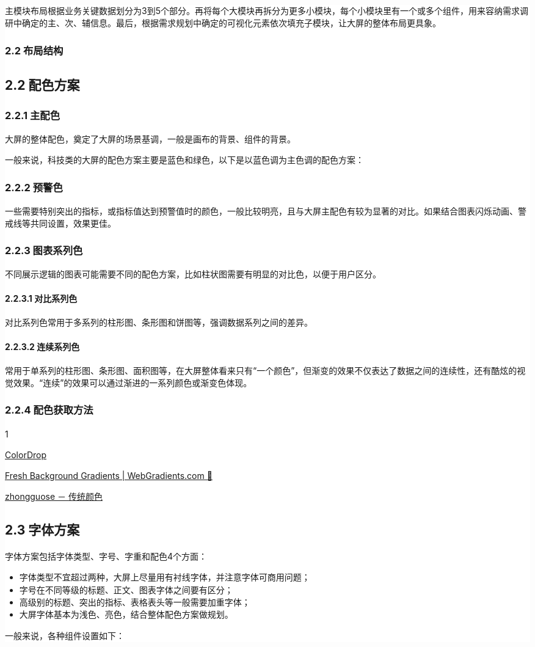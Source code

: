 主模块布局根据业务关键数据划分为3到5个部分。再将每个大模块再拆分为更多小模块，每个小模块里有一个或多个组件，用来容纳需求调研中确定的主、次、辅信息。最后，根据需求规划中确定的可视化元素依次填充子模块，让大屏的整体布局更具象。

### 2.2 布局结构



## 2.2 配色方案

### 2.2.1 主配色

大屏的整体配色，奠定了大屏的场景基调，一般是画布的背景、组件的背景。

一般来说，科技类的大屏的配色方案主要是蓝色和绿色，以下是以蓝色调为主色调的配色方案：


### 2.2.2 预警色

一些需要特别突出的指标，或指标值达到预警值时的颜色，一般比较明亮，且与大屏主配色有较为显著的对比。如果结合图表闪烁动画、警戒线等共同设置，效果更佳。



### 2.2.3 图表系列色

不同展示逻辑的图表可能需要不同的配色方案，比如柱状图需要有明显的对比色，以便于用户区分。

#### 2.2.3.1 对比系列色

对比系列色常用于多系列的柱形图、条形图和饼图等，强调数据系列之间的差异。



#### 2.2.3.2 连续系列色

常用于单系列的柱形图、条形图、面积图等，在大屏整体看来只有“一个颜色”，但渐变的效果不仅表达了数据之间的连续性，还有酷炫的视觉效果。“连续”的效果可以通过渐进的一系列颜色或渐变色体现。



### 2.2.4 配色获取方法

1

[ColorDrop](https://www.colordrop.io/)

[Fresh Background Gradients | WebGradients.com 💎](https://webgradients.com/)

[zhongguose － 传统颜色](http://zhongguose.com/)

## 2.3 字体方案

字体方案包括字体类型、字号、字重和配色4个方面：

* 字体类型不宜超过两种，大屏上尽量用有衬线字体，并注意字体可商用问题；
* 字号在不同等级的标题、正文、图表字体之间要有区分；
* 高级别的标题、突出的指标、表格表头等一般需要加重字体；
* 大屏字体基本为浅色、亮色，结合整体配色方案做规划。


一般来说，各种组件设置如下：
